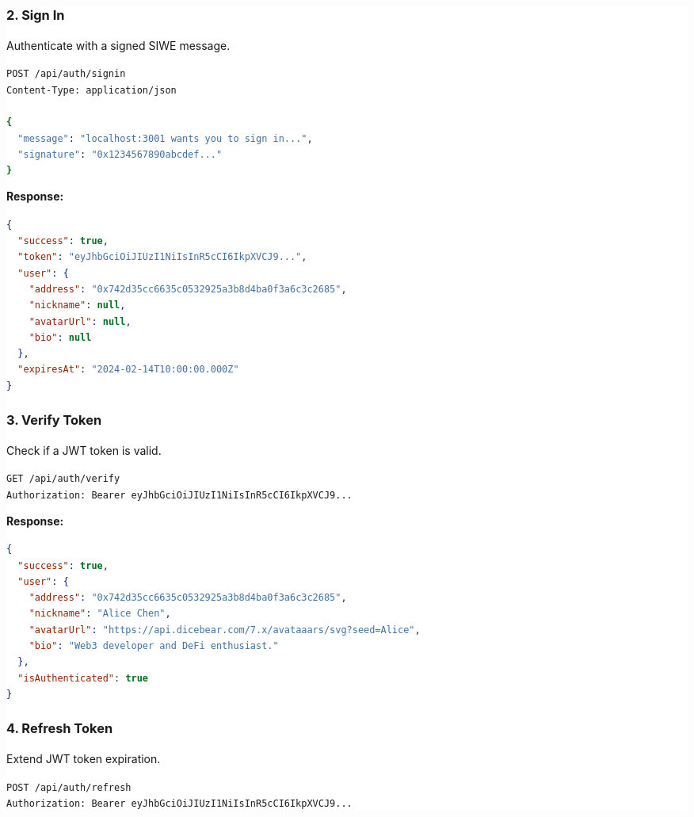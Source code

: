 ### 2. Sign In
Authenticate with a signed SIWE message.

```bash
POST /api/auth/signin
Content-Type: application/json

{
  "message": "localhost:3001 wants you to sign in...",
  "signature": "0x1234567890abcdef..."
}
```

**Response:**
```json
{
  "success": true,
  "token": "eyJhbGciOiJIUzI1NiIsInR5cCI6IkpXVCJ9...",
  "user": {
    "address": "0x742d35cc6635c0532925a3b8d4ba0f3a6c3c2685",
    "nickname": null,
    "avatarUrl": null,
    "bio": null
  },
  "expiresAt": "2024-02-14T10:00:00.000Z"
}
```

### 3. Verify Token
Check if a JWT token is valid.

```bash
GET /api/auth/verify
Authorization: Bearer eyJhbGciOiJIUzI1NiIsInR5cCI6IkpXVCJ9...
```

**Response:**
```json
{
  "success": true,
  "user": {
    "address": "0x742d35cc6635c0532925a3b8d4ba0f3a6c3c2685",
    "nickname": "Alice Chen",
    "avatarUrl": "https://api.dicebear.com/7.x/avataaars/svg?seed=Alice",
    "bio": "Web3 developer and DeFi enthusiast."
  },
  "isAuthenticated": true
}
```

### 4. Refresh Token
Extend JWT token expiration.

```bash
POST /api/auth/refresh
Authorization: Bearer eyJhbGciOiJIUzI1NiIsInR5cCI6IkpXVCJ9...
```
